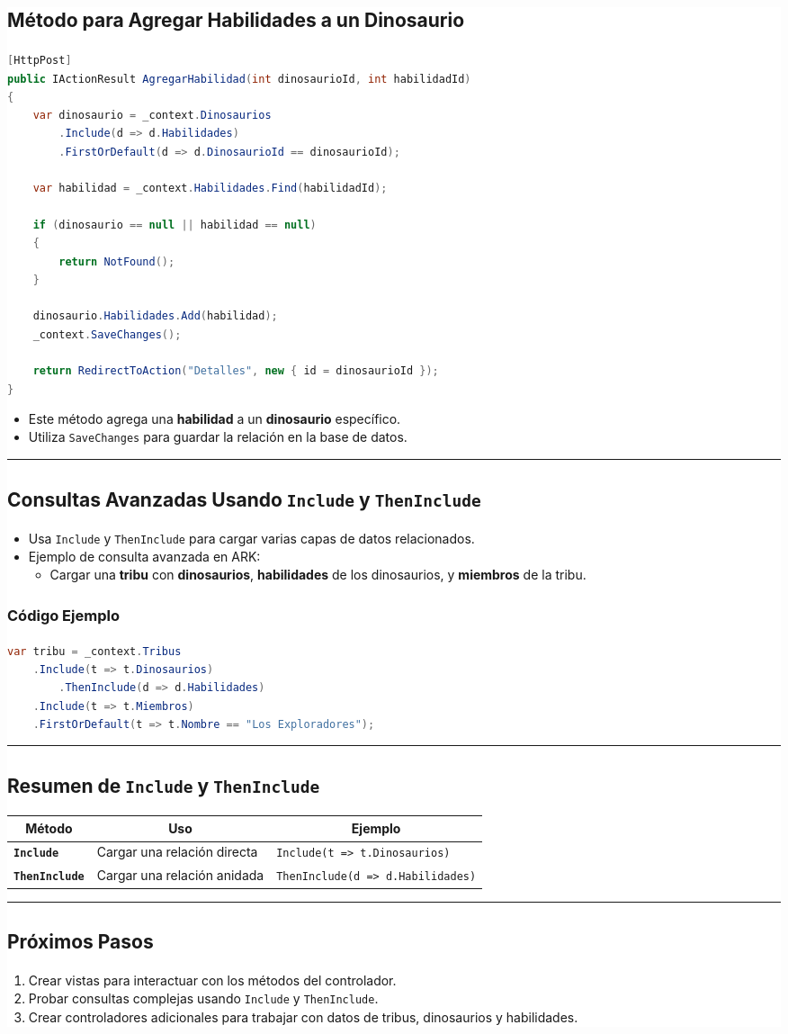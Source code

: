 
## Método para Agregar Habilidades a un Dinosaurio

~~~csharp
[HttpPost]
public IActionResult AgregarHabilidad(int dinosaurioId, int habilidadId)
{
    var dinosaurio = _context.Dinosaurios
        .Include(d => d.Habilidades)
        .FirstOrDefault(d => d.DinosaurioId == dinosaurioId);

    var habilidad = _context.Habilidades.Find(habilidadId);

    if (dinosaurio == null || habilidad == null)
    {
        return NotFound();
    }

    dinosaurio.Habilidades.Add(habilidad);
    _context.SaveChanges();

    return RedirectToAction("Detalles", new { id = dinosaurioId });
}
~~~

- Este método agrega una **habilidad** a un **dinosaurio** específico.
- Utiliza `SaveChanges` para guardar la relación en la base de datos.

---

## Consultas Avanzadas Usando `Include` y `ThenInclude`

- Usa `Include` y `ThenInclude` para cargar varias capas de datos relacionados.
- Ejemplo de consulta avanzada en ARK:
  - Cargar una **tribu** con **dinosaurios**, **habilidades** de los dinosaurios, y **miembros** de la tribu.

### Código Ejemplo

~~~csharp
var tribu = _context.Tribus
    .Include(t => t.Dinosaurios)
        .ThenInclude(d => d.Habilidades)
    .Include(t => t.Miembros)
    .FirstOrDefault(t => t.Nombre == "Los Exploradores");
~~~

---

## Resumen de `Include` y `ThenInclude`

| Método           | Uso                          | Ejemplo                                         |
|------------------|------------------------------|-------------------------------------------------|
| **`Include`**    | Cargar una relación directa  | `Include(t => t.Dinosaurios)`                   |
| **`ThenInclude`**| Cargar una relación anidada  | `ThenInclude(d => d.Habilidades)`               |

---

## Próximos Pasos

1. Crear vistas para interactuar con los métodos del controlador.
2. Probar consultas complejas usando `Include` y `ThenInclude`.
3. Crear controladores adicionales para trabajar con datos de tribus, dinosaurios y habilidades.

